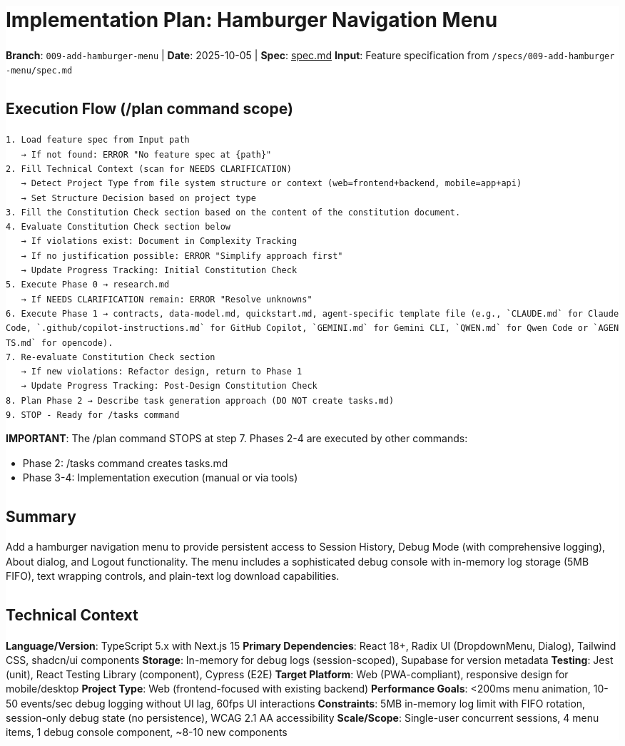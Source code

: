 
# Implementation Plan: Hamburger Navigation Menu

**Branch**: `009-add-hamburger-menu` | **Date**: 2025-10-05 | **Spec**: [spec.md](./spec.md)
**Input**: Feature specification from `/specs/009-add-hamburger-menu/spec.md`

## Execution Flow (/plan command scope)
```
1. Load feature spec from Input path
   → If not found: ERROR "No feature spec at {path}"
2. Fill Technical Context (scan for NEEDS CLARIFICATION)
   → Detect Project Type from file system structure or context (web=frontend+backend, mobile=app+api)
   → Set Structure Decision based on project type
3. Fill the Constitution Check section based on the content of the constitution document.
4. Evaluate Constitution Check section below
   → If violations exist: Document in Complexity Tracking
   → If no justification possible: ERROR "Simplify approach first"
   → Update Progress Tracking: Initial Constitution Check
5. Execute Phase 0 → research.md
   → If NEEDS CLARIFICATION remain: ERROR "Resolve unknowns"
6. Execute Phase 1 → contracts, data-model.md, quickstart.md, agent-specific template file (e.g., `CLAUDE.md` for Claude Code, `.github/copilot-instructions.md` for GitHub Copilot, `GEMINI.md` for Gemini CLI, `QWEN.md` for Qwen Code or `AGENTS.md` for opencode).
7. Re-evaluate Constitution Check section
   → If new violations: Refactor design, return to Phase 1
   → Update Progress Tracking: Post-Design Constitution Check
8. Plan Phase 2 → Describe task generation approach (DO NOT create tasks.md)
9. STOP - Ready for /tasks command
```

**IMPORTANT**: The /plan command STOPS at step 7. Phases 2-4 are executed by other commands:
- Phase 2: /tasks command creates tasks.md
- Phase 3-4: Implementation execution (manual or via tools)

## Summary
Add a hamburger navigation menu to provide persistent access to Session History, Debug Mode (with comprehensive logging), About dialog, and Logout functionality. The menu includes a sophisticated debug console with in-memory log storage (5MB FIFO), text wrapping controls, and plain-text log download capabilities.

## Technical Context
**Language/Version**: TypeScript 5.x with Next.js 15
**Primary Dependencies**: React 18+, Radix UI (DropdownMenu, Dialog), Tailwind CSS, shadcn/ui components
**Storage**: In-memory for debug logs (session-scoped), Supabase for version metadata
**Testing**: Jest (unit), React Testing Library (component), Cypress (E2E)
**Target Platform**: Web (PWA-compliant), responsive design for mobile/desktop
**Project Type**: Web (frontend-focused with existing backend)
**Performance Goals**: <200ms menu animation, 10-50 events/sec debug logging without UI lag, 60fps UI interactions
**Constraints**: 5MB in-memory log limit with FIFO rotation, session-only debug state (no persistence), WCAG 2.1 AA accessibility
**Scale/Scope**: Single-user concurrent sessions, 4 menu items, 1 debug console component, ~8-10 new components
